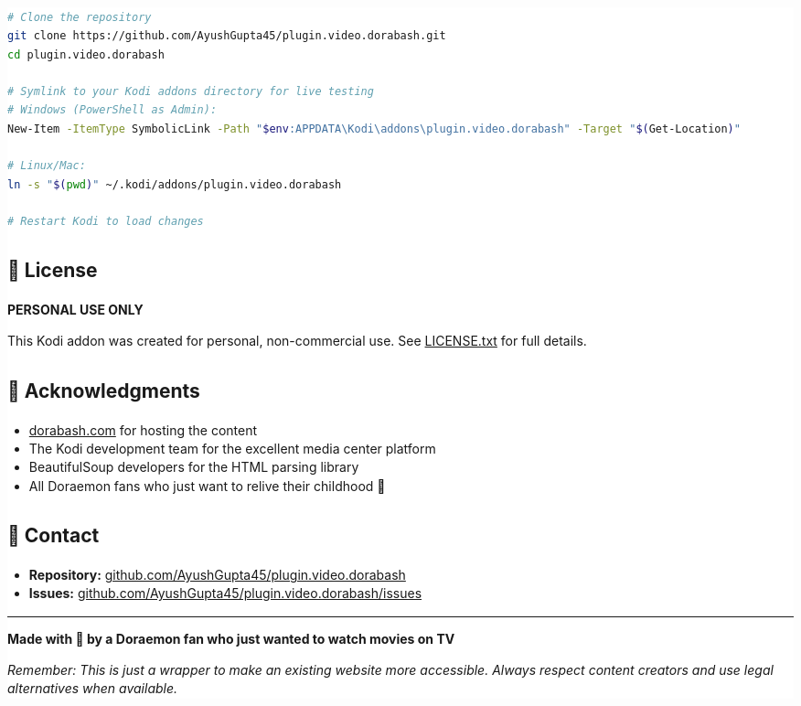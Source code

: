 ```bash
# Clone the repository
git clone https://github.com/AyushGupta45/plugin.video.dorabash.git
cd plugin.video.dorabash

# Symlink to your Kodi addons directory for live testing
# Windows (PowerShell as Admin):
New-Item -ItemType SymbolicLink -Path "$env:APPDATA\Kodi\addons\plugin.video.dorabash" -Target "$(Get-Location)"

# Linux/Mac:
ln -s "$(pwd)" ~/.kodi/addons/plugin.video.dorabash

# Restart Kodi to load changes
```

## 📜 License

**PERSONAL USE ONLY**

This Kodi addon was created for personal, non-commercial use. See [LICENSE.txt](LICENSE.txt) for full details.

## 🙏 Acknowledgments

- [dorabash.com](https://dorabash.com) for hosting the content
- The Kodi development team for the excellent media center platform
- BeautifulSoup developers for the HTML parsing library
- All Doraemon fans who just want to relive their childhood 💙

## 📧 Contact

- **Repository:** [github.com/AyushGupta45/plugin.video.dorabash](https://github.com/AyushGupta45/plugin.video.dorabash)
- **Issues:** [github.com/AyushGupta45/plugin.video.dorabash/issues](https://github.com/AyushGupta45/plugin.video.dorabash/issues)

---

**Made with 💙 by a Doraemon fan who just wanted to watch movies on TV**

*Remember: This is just a wrapper to make an existing website more accessible. Always respect content creators and use legal alternatives when available.*
